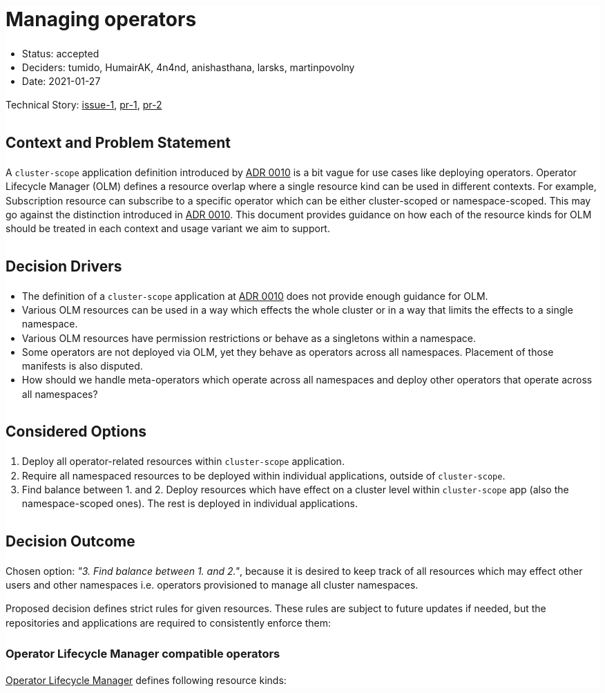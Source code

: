 # Managing operators

- Status: accepted
- Deciders: tumido, HumairAK, 4n4nd, anishasthana, larsks, martinpovolny
- Date: 2021-01-27

Technical Story: [issue-1](https://github.com/operate-first/apps/issues/126), [pr-1](https://github.com/operate-first/apps/pull/131), [pr-2](https://github.com/operate-first/apps/pull/153)

## Context and Problem Statement

A `cluster-scope` application definition introduced by [ADR 0010][] is a bit vague for use cases like deploying operators. Operator Lifecycle Manager (OLM) defines a resource overlap where a single resource kind can be used in different contexts. For example, Subscription resource can subscribe to a specific operator which can be either cluster-scoped or namespace-scoped. This may go against the distinction introduced in [ADR 0010][]. This document provides guidance on how each of the resource kinds for OLM should be treated in each context and usage variant we aim to support.

## Decision Drivers

- The definition of a `cluster-scope` application at [ADR 0010][] does not provide enough guidance for OLM.
- Various OLM resources can be used in a way which effects the whole cluster or in a way that limits the effects to a single namespace.
- Various OLM resources have permission restrictions or behave as a singletons within a namespace.
- Some operators are not deployed via OLM, yet they behave as operators across all namespaces. Placement of those manifests is also disputed.
- How should we handle meta-operators which operate across all namespaces and deploy other operators that operate across all namespaces?

## Considered Options

1. Deploy all operator-related resources within `cluster-scope` application.
2. Require all namespaced resources to be deployed within individual applications, outside of `cluster-scope`.
3. Find balance between 1. and 2. Deploy resources which have effect on a cluster level within `cluster-scope` app (also the namespace-scoped ones). The rest is deployed in individual applications.

## Decision Outcome

Chosen option: _"3. Find balance between 1. and 2."_, because it is desired to keep track of all resources which may effect other users and other namespaces i.e. operators provisioned to manage all cluster namespaces.

Proposed decision defines strict rules for given resources. These rules are subject to future updates if needed, but the repositories and applications are required to consistently enforce them:

### Operator Lifecycle Manager compatible operators

[Operator Lifecycle Manager][] defines following resource kinds:


[`operatorgroup` target namespace selection]: https://docs.openshift.com/container-platform/4.6/operators/understanding/olm/olm-understanding-operatorgroups.html#olm-operatorgroups-target-namespace_olm-understanding-operatorgroups
[adr 0010]: 0010-common-auth-for-applications.md
[operator lifecycle manager]: https://docs.openshift.com/container-platform/4.6/operators/understanding/olm/olm-understanding-olm.html